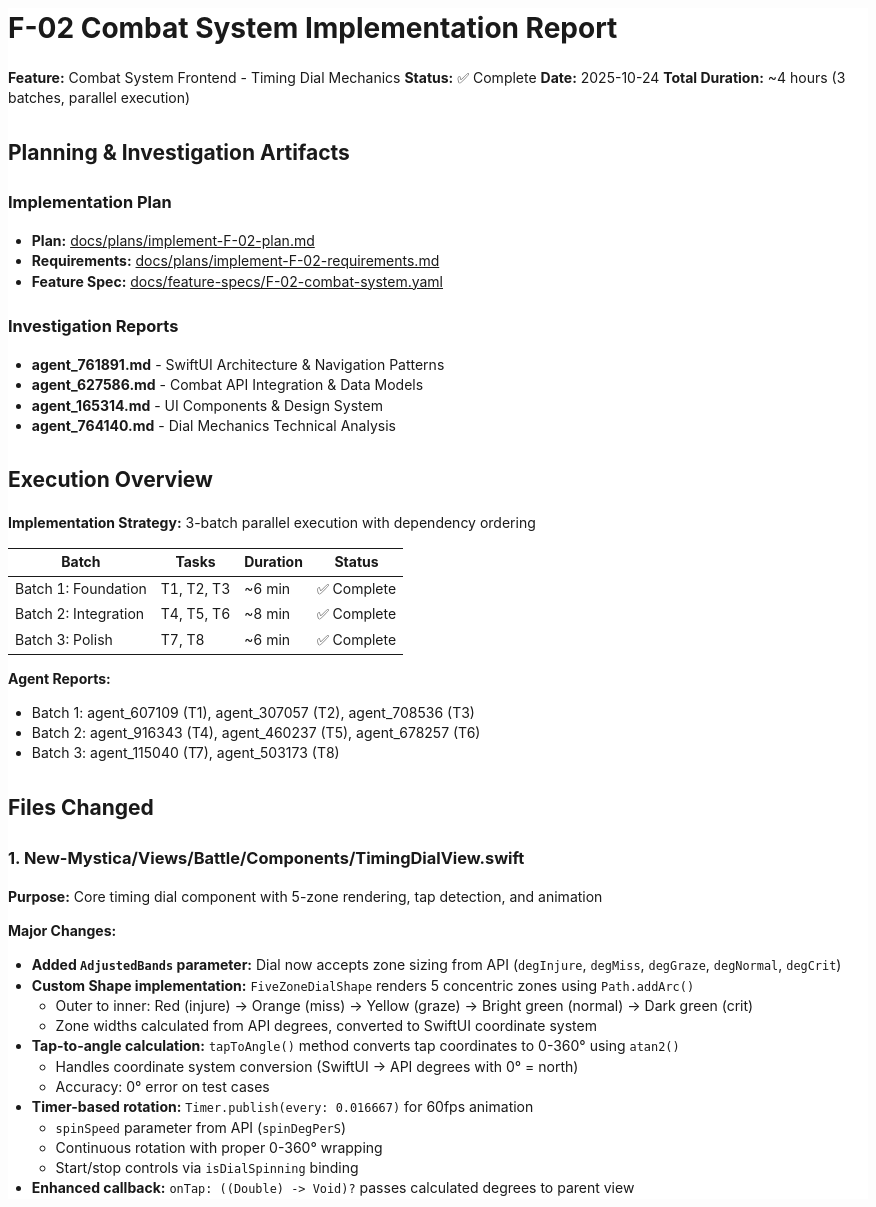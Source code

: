 # F-02 Combat System Implementation Report

**Feature:** Combat System Frontend - Timing Dial Mechanics
**Status:** ✅ Complete
**Date:** 2025-10-24
**Total Duration:** ~4 hours (3 batches, parallel execution)

## Planning & Investigation Artifacts

### Implementation Plan
- **Plan:** [docs/plans/implement-F-02-plan.md](implement-F-02-plan.md)
- **Requirements:** [docs/plans/implement-F-02-requirements.md](implement-F-02-requirements.md)
- **Feature Spec:** [docs/feature-specs/F-02-combat-system.yaml](../feature-specs/F-02-combat-system.yaml)

### Investigation Reports
- **agent_761891.md** - SwiftUI Architecture & Navigation Patterns
- **agent_627586.md** - Combat API Integration & Data Models
- **agent_165314.md** - UI Components & Design System
- **agent_764140.md** - Dial Mechanics Technical Analysis

## Execution Overview

**Implementation Strategy:** 3-batch parallel execution with dependency ordering

| Batch | Tasks | Duration | Status |
|-------|-------|----------|--------|
| Batch 1: Foundation | T1, T2, T3 | ~6 min | ✅ Complete |
| Batch 2: Integration | T4, T5, T6 | ~8 min | ✅ Complete |
| Batch 3: Polish | T7, T8 | ~6 min | ✅ Complete |

**Agent Reports:**
- Batch 1: agent_607109 (T1), agent_307057 (T2), agent_708536 (T3)
- Batch 2: agent_916343 (T4), agent_460237 (T5), agent_678257 (T6)
- Batch 3: agent_115040 (T7), agent_503173 (T8)

## Files Changed

### 1. New-Mystica/Views/Battle/Components/TimingDialView.swift
**Purpose:** Core timing dial component with 5-zone rendering, tap detection, and animation

**Major Changes:**
- **Added `AdjustedBands` parameter:** Dial now accepts zone sizing from API (`degInjure`, `degMiss`, `degGraze`, `degNormal`, `degCrit`)
- **Custom Shape implementation:** `FiveZoneDialShape` renders 5 concentric zones using `Path.addArc()`
  - Outer to inner: Red (injure) → Orange (miss) → Yellow (graze) → Bright green (normal) → Dark green (crit)
  - Zone widths calculated from API degrees, converted to SwiftUI coordinate system
- **Tap-to-angle calculation:** `tapToAngle()` method converts tap coordinates to 0-360° using `atan2()`
  - Handles coordinate system conversion (SwiftUI → API degrees with 0° = north)
  - Accuracy: 0° error on test cases
- **Timer-based rotation:** `Timer.publish(every: 0.016667)` for 60fps animation
  - `spinSpeed` parameter from API (`spinDegPerS`)
  - Continuous rotation with proper 0-360° wrapping
  - Start/stop controls via `isDialSpinning` binding
- **Enhanced callback:** `onTap: ((Double) -> Void)?` passes calculated degrees to parent view
